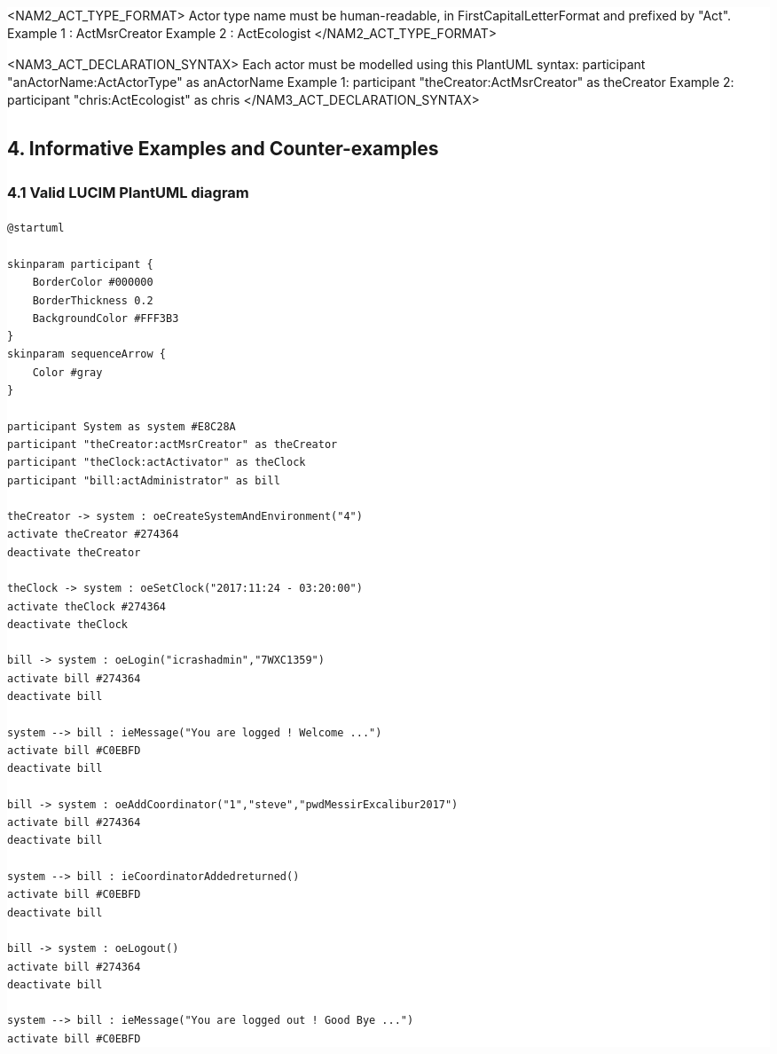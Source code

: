 <NAM2_ACT_TYPE_FORMAT>
Actor type name must be human-readable, in FirstCapitalLetterFormat and prefixed by "Act".
Example 1 : ActMsrCreator
Example 2 : ActEcologist
</NAM2_ACT_TYPE_FORMAT>

<NAM3_ACT_DECLARATION_SYNTAX>
Each actor must be modelled using this PlantUML syntax:
participant "anActorName:ActActorType" as anActorName
Example 1: participant "theCreator:ActMsrCreator" as theCreator
Example 2: participant "chris:ActEcologist" as chris
</NAM3_ACT_DECLARATION_SYNTAX>


## 4. Informative Examples and Counter-examples

### 4.1  Valid LUCIM PlantUML diagram
```plantuml
@startuml

skinparam participant {
    BorderColor #000000
    BorderThickness 0.2
    BackgroundColor #FFF3B3
}
skinparam sequenceArrow {
    Color #gray
}

participant System as system #E8C28A
participant "theCreator:actMsrCreator" as theCreator
participant "theClock:actActivator" as theClock
participant "bill:actAdministrator" as bill

theCreator -> system : oeCreateSystemAndEnvironment("4")
activate theCreator #274364
deactivate theCreator

theClock -> system : oeSetClock("2017:11:24 - 03:20:00")
activate theClock #274364
deactivate theClock

bill -> system : oeLogin("icrashadmin","7WXC1359")
activate bill #274364
deactivate bill

system --> bill : ieMessage("You are logged ! Welcome ...")
activate bill #C0EBFD
deactivate bill

bill -> system : oeAddCoordinator("1","steve","pwdMessirExcalibur2017")
activate bill #274364
deactivate bill

system --> bill : ieCoordinatorAddedreturned()
activate bill #C0EBFD
deactivate bill

bill -> system : oeLogout()
activate bill #274364
deactivate bill

system --> bill : ieMessage("You are logged out ! Good Bye ...")
activate bill #C0EBFD
```